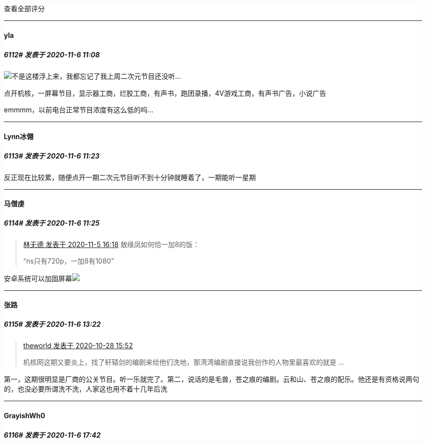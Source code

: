 
查看全部评分


*****

####  yla  
##### 6112#       发表于 2020-11-6 11:08


<img src="https://static.saraba1st.com/image/smiley/face2017/004.gif" referrerpolicy="no-referrer">不是这楼浮上来，我都忘记了我上周二次元节目还没听...

点开机核，一屏幕节目，显示器工商，烂胶工商，有声书，跑团录播，4V游戏工商，有声书广告，小说广告

emmmm，以前电台正常节目浓度有这么低的吗...


*****

####  Lynn冰翎  
##### 6113#       发表于 2020-11-6 11:23


反正现在比较累，随便点开一期二次元节目听不到十分钟就睡着了，一期能听一星期


*****

####  马僧虔  
##### 6114#       发表于 2020-11-6 11:25


<blockquote><a href="httphttps://bbs.saraba1st.com/2b/forum.php?mod=redirect&amp;goto=findpost&amp;pid=49289017&amp;ptid=1556697" target="_blank">林无德 发表于 2020-11-5 16:18</a>
敖缘凤如何恰一加8的饭：

“ns只有720p，一加8有1080”</blockquote>
安卓系统可以加固屏幕<img src="https://static.saraba1st.com/image/smiley/face2017/067.png" referrerpolicy="no-referrer">


*****

####  张路  
##### 6115#       发表于 2020-11-6 13:22


<blockquote><a href="httphttps://bbs.saraba1st.com/2b/forum.php?mod=redirect&amp;goto=findpost&amp;pid=49204478&amp;ptid=1556697" target="_blank">theworld 发表于 2020-10-28 15:52</a>

机核网这期又要炎上，找了轩辕剑的编剧来给他们洗地，那湾湾编剧直接说我创作的人物里最喜欢的就是 ...</blockquote>
第一，这期很明显是厂商的公关节目。听一乐就完了。第二，说话的是毛兽，苍之痕的编剧。云和山、苍之痕的配乐。他还是有资格说两句的，也没必要所谓洗不洗，人家这也用不着十几年后洗


*****

####  GrayishWh0  
##### 6116#       发表于 2020-11-6 17:42
